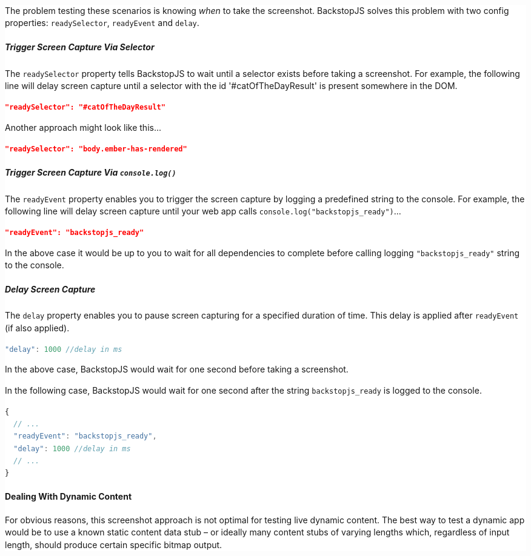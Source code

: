 The problem testing these scenarios is knowing _when_ to take the screenshot.  BackstopJS solves this problem with two config properties: `readySelector`, `readyEvent` and `delay`.

##### Trigger Screen Capture Via Selector

The `readySelector` property tells BackstopJS to wait until a selector exists before taking a screenshot. For example, the following line will delay screen capture until a selector with the id '#catOfTheDayResult' is present somewhere in the DOM.

```json
"readySelector": "#catOfTheDayResult"
```

Another approach might look like this...

```json
"readySelector": "body.ember-has-rendered"
```

##### Trigger Screen Capture Via `console.log()`

The `readyEvent` property enables you to trigger the screen capture by logging a predefined string to the console. For example, the following line will delay screen capture until your web app calls `console.log("backstopjs_ready")`...

```json
"readyEvent": "backstopjs_ready"
```

In the above case it would be up to you to wait for all dependencies to complete before calling logging `"backstopjs_ready"` string to the console.

##### Delay Screen Capture

The `delay` property enables you to pause screen capturing for a specified duration of time. This delay is applied after `readyEvent` (if also applied).

```js
"delay": 1000 //delay in ms
```

In the above case, BackstopJS would wait for one second before taking a screenshot.

In the following case, BackstopJS would wait for one second after the string `backstopjs_ready` is logged to the console.

```js
{
  // ...
  "readyEvent": "backstopjs_ready",
  "delay": 1000 //delay in ms
  // ...
}
```

#### Dealing With Dynamic Content

For obvious reasons, this screenshot approach is not optimal for testing live dynamic content. The best way to test a dynamic app would be to use a known static content data stub – or ideally many content stubs of varying lengths which, regardless of input length, should produce certain specific bitmap output.
